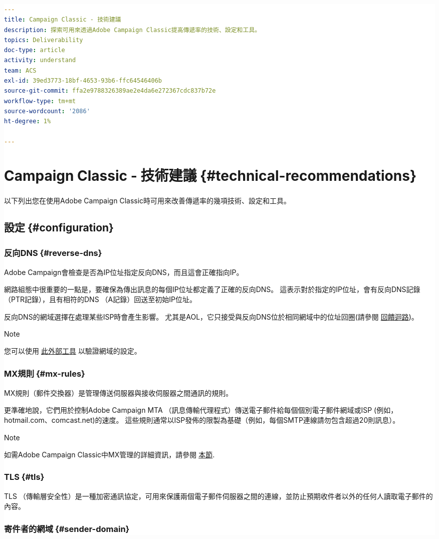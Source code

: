```yaml
---
title: Campaign Classic - 技術建議
description: 探索可用來透過Adobe Campaign Classic提高傳遞率的技術、設定和工具。
topics: Deliverability
doc-type: article
activity: understand
team: ACS
exl-id: 39ed3773-18bf-4653-93b6-ffc64546406b
source-git-commit: ffa2e9788326389ae2e4da6e272367cdc837b72e
workflow-type: tm+mt
source-wordcount: '2086'
ht-degree: 1%

---
```


# Campaign Classic - 技術建議 {#technical-recommendations}

以下列出您在使用Adobe Campaign Classic時可用來改善傳遞率的幾項技術、設定和工具。

## 設定 {#configuration}

### 反向DNS {#reverse-dns}

Adobe Campaign會檢查是否為IP位址指定反向DNS，而且這會正確指向IP。

網路組態中很重要的一點是，要確保為傳出訊息的每個IP位址都定義了正確的反向DNS。 這表示對於指定的IP位址，會有反向DNS記錄（PTR記錄），且有相符的DNS （A記錄）回送至初始IP位址。

反向DNS的網域選擇在處理某些ISP時會產生影響。 尤其是AOL，它只接受與反向DNS位於相同網域中的位址回圈(請參閱 [回饋迴路](#feedback-loop))。

>[!NOTE]
>
>您可以使用 [此外部工具](https://mxtoolbox.com/SuperTool.aspx) 以驗證網域的設定。

### MX規則 {#mx-rules}

MX規則（郵件交換器）是管理傳送伺服器與接收伺服器之間通訊的規則。

更準確地說，它們用於控制Adobe Campaign MTA （訊息傳輸代理程式）傳送電子郵件給每個個別電子郵件網域或ISP (例如，hotmail.com、comcast.net)的速度。 這些規則通常以ISP發佈的限製為基礎（例如，每個SMTP連線請勿包含超過20則訊息）。

>[!NOTE]
>
>如需Adobe Campaign Classic中MX管理的詳細資訊，請參閱 [本節](https://experienceleague.adobe.com/docs/campaign-classic/using/installing-campaign-classic/additional-configurations/email-deliverability.html#mx-configuration).

### TLS {#tls}

TLS （傳輸層安全性）是一種加密通訊協定，可用來保護兩個電子郵件伺服器之間的連線，並防止預期收件者以外的任何人讀取電子郵件的內容。

### 寄件者的網域 {#sender-domain}
